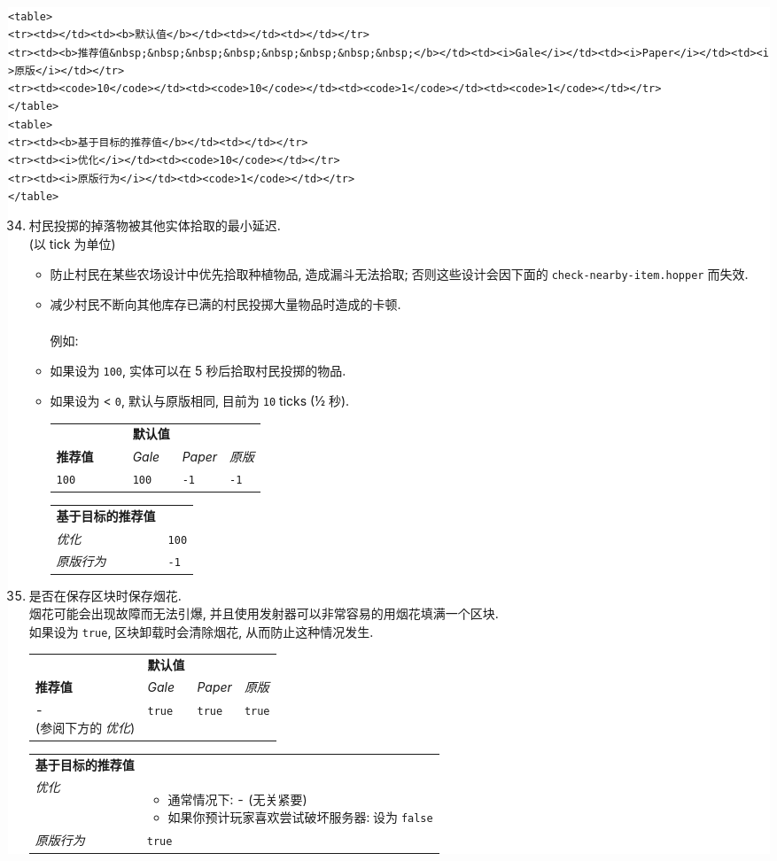     <table>
    <tr><td></td><td><b>默认值</b></td><td></td><td></td></tr>
    <tr><td><b>推荐值&nbsp;&nbsp;&nbsp;&nbsp;&nbsp;&nbsp;&nbsp;&nbsp;</b></td><td><i>Gale</i></td><td><i>Paper</i></td><td><i>原版</i></td></tr>
    <tr><td><code>10</code></td><td><code>10</code></td><td><code>1</code></td><td><code>1</code></td></tr>
    </table>
    <table>
    <tr><td><b>基于目标的推荐值</b></td><td></td></tr>
    <tr><td><i>优化</i></td><td><code>10</code></td></tr>
    <tr><td><i>原版行为</i></td><td><code>1</code></td></tr>
    </table>

34. 村民投掷的掉落物被其他实体拾取的最小延迟.<br>
  (以 tick 为单位)
    * 防止村民在某些农场设计中优先拾取种植物品, 造成漏斗无法拾取; 否则这些设计会因下面的 `check-nearby-item.hopper` 而失效.
    * 减少村民不断向其他库存已满的村民投掷大量物品时造成的卡顿.
  <br><br>
  例如:
    * 如果设为 `100`, 实体可以在 5 秒后拾取村民投掷的物品.
    * 如果设为 < `0`, 默认与原版相同, 目前为 `10` ticks (½ 秒).

      <table>
      <tr><td></td><td><b>默认值</b></td><td></td><td></td></tr>
      <tr><td><b>推荐值&nbsp;&nbsp;&nbsp;&nbsp;&nbsp;&nbsp;&nbsp;&nbsp;</b></td><td><i>Gale</i></td><td><i>Paper</i></td><td><i>原版</i></td></tr>
      <tr><td><code>100</code></td><td><code>100</code></td><td><code>-1</code></td><td><code>-1</code></td></tr>
      </table>
      <table>
      <tr><td><b>基于目标的推荐值</b></td><td></td></tr>
      <tr><td><i>优化</i></td><td><code>100</code></td></tr>
      <tr><td><i>原版行为</i></td><td><code>-1</code></td></tr>
      </table>

35. 是否在保存区块时保存烟花.<br>
  烟花可能会出现故障而无法引爆, 并且使用发射器可以非常容易的用烟花填满一个区块.<br>
  如果设为 `true`, 区块卸载时会清除烟花, 从而防止这种情况发生.

    <table>
    <tr><td></td><td><b>默认值</b></td><td></td><td></td></tr>
    <tr><td><b>推荐值&nbsp;&nbsp;&nbsp;&nbsp;&nbsp;&nbsp;&nbsp;&nbsp;</b></td><td><i>Gale</i></td><td><i>Paper</i></td><td><i>原版</i></td></tr>
    <tr><td>-<br>(参阅下方的 <i>优化</i>)</td><td><code>true</code></td><td><code>true</code></td><td><code>true</code></td></tr>
    </table>
    <table>
    <tr><td><b>基于目标的推荐值</b></td><td></td></tr>
    <tr><td><i>优化</i></td><td><ul><li>通常情况下: - (无关紧要)<li>如果你预计玩家喜欢尝试破坏服务器: 设为 <code>false</code></li></ul></td></tr>
    <tr><td><i>原版行为</i></td><td><code>true</code></td></tr>
    </table>

